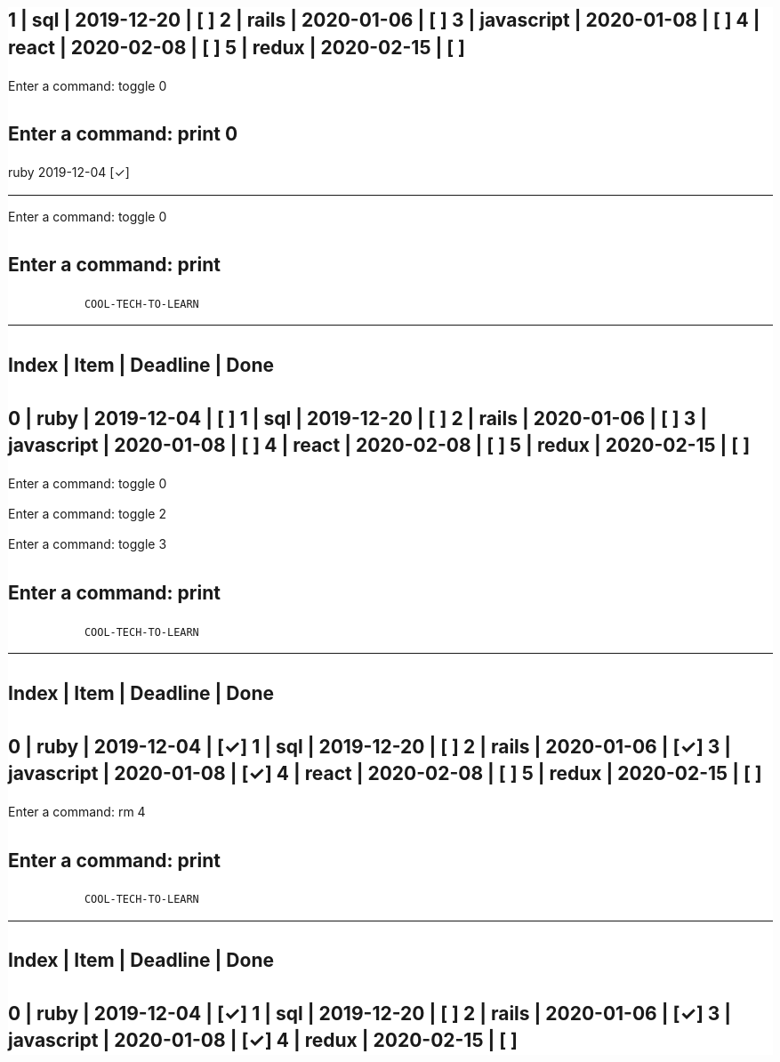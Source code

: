 1     | sql                  | 2019-12-20 | [ ]
2     | rails                | 2020-01-06 | [ ]
3     | javascript           | 2020-01-08 | [ ]
4     | react                | 2020-02-08 | [ ]
5     | redux                | 2020-02-15 | [ ]
-------------------------------------------------

Enter a command: toggle 0

Enter a command: print 0
-------------------------------------------------
ruby                            2019-12-04    [✓]

-------------------------------------------------

Enter a command: toggle 0

Enter a command: print
-------------------------------------------------
                COOL-TECH-TO-LEARN
-------------------------------------------------
Index | Item                 | Deadline   | Done
-------------------------------------------------
0     | ruby                 | 2019-12-04 | [ ]
1     | sql                  | 2019-12-20 | [ ]
2     | rails                | 2020-01-06 | [ ]
3     | javascript           | 2020-01-08 | [ ]
4     | react                | 2020-02-08 | [ ]
5     | redux                | 2020-02-15 | [ ]
-------------------------------------------------

Enter a command: toggle 0

Enter a command: toggle 2

Enter a command: toggle 3

Enter a command: print
-------------------------------------------------
                COOL-TECH-TO-LEARN
-------------------------------------------------
Index | Item                 | Deadline   | Done
-------------------------------------------------
0     | ruby                 | 2019-12-04 | [✓]
1     | sql                  | 2019-12-20 | [ ]
2     | rails                | 2020-01-06 | [✓]
3     | javascript           | 2020-01-08 | [✓]
4     | react                | 2020-02-08 | [ ]
5     | redux                | 2020-02-15 | [ ]
-------------------------------------------------

Enter a command: rm 4

Enter a command: print
-------------------------------------------------
                COOL-TECH-TO-LEARN
-------------------------------------------------
Index | Item                 | Deadline   | Done
-------------------------------------------------
0     | ruby                 | 2019-12-04 | [✓]
1     | sql                  | 2019-12-20 | [ ]
2     | rails                | 2020-01-06 | [✓]
3     | javascript           | 2020-01-08 | [✓]
4     | redux                | 2020-02-15 | [ ]
-------------------------------------------------
